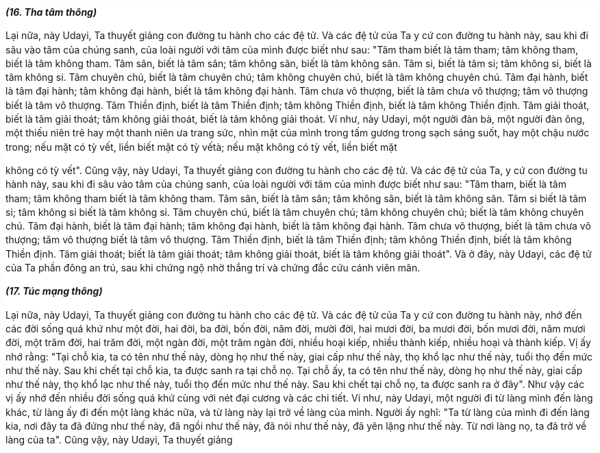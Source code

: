 ***(16. Tha tâm thông)***

Lại nữa, này Udayi, Ta thuyết giảng con đường tu hành cho các đệ tử. Và các đệ tử của Ta y cứ con
đường tu hành này, sau khi đi sâu vào tâm của chúng sanh, của loài người với tâm của mình được biết
như sau: "Tâm tham biết là tâm tham; tâm không tham, biết là tâm không tham. Tâm sân, biết là tâm
sân; tâm không sân, biết là tâm không sân. Tâm si, biết là tâm si; tâm không si, biết là tâm không si.
Tâm chuyên chú, biết là tâm chuyên chú; tâm không chuyên chú, biết là tâm không chuyên chú. Tâm đại
hành, biết là tâm đại hành; tâm không đại hành, biết là tâm không đại hành. Tâm chưa vô thượng, biết là
tâm chưa vô thượng; tâm vô thượng biết là tâm vô thượng. Tâm Thiền định, biết là tâm Thiền định; tâm
không Thiền định, biết là tâm không Thiền định. Tâm giải thoát, biết là tâm giải thoát; tâm không giải
thoát, biết là tâm không giải thoát. Ví như, này Udayi, một người đàn bà, một người đàn ông, một thiếu
niên trẻ hay một thanh niên ưa trang sức, nhìn mặt của mình trong tấm gương trong sạch sáng suốt, hay
một chậu nước trong; nếu mặt có tỳ vết, liền biết mặt có tỳ vếtà; nếu mặt không có tỳ vết, liền biết mặt

không có tỳ vết". Cũng vậy, này Udayi, Ta thuyết giảng con đường tu hành cho các đệ tử. Và các đệ tử
của Ta, y cứ con đường tu hành này, sau khi đi sâu vào tâm của chúng sanh, của loài người với tâm của
mình được biết như sau: "Tâm tham, biết là tâm tham; tâm không tham biết là tâm không tham. Tâm
sân, biết là tâm sân; tâm không sân, biết là tâm không sân. Tâm si biết là tâm si; tâm không si biết là tâm
không si. Tâm chuyên chú, biết là tâm chuyên chú; tâm không chuyên chú; biết là tâm không chuyên
chú. Tâm đại hành, biết là tâm đại hành; tâm không đại hành, biết là tâm không đại hành. Tâm chưa vô
thượng, biết là tâm chưa vô thượng; tâm vô thượng biết là tâm vô thượng. Tâm Thiền định, biết là tâm
Thiền định; tâm không Thiền định, biết là tâm không Thiền định. Tâm giải thoát; biết là tâm giải thoát;
tâm không giải thoát, biết là tâm không giải thoát". Và ở đây, này Udayi, các đệ tử của Ta phần đông an
trú, sau khi chứng ngộ nhờ thắng trí và chứng đắc cứu cánh viên mãn.

***(17. Túc mạng thông)***

Lại nữa, này Udayi, Ta thuyết giảng con đường tu hành cho các đệ tử. Và các đệ tử của Ta y cứ con
đường tu hành này, nhớ đến các đời sống quá khứ như một đời, hai đời, ba đời, bốn đời, năm đời, mười
đời, hai mươi đời, ba mươi đời, bốn mươi đời, năm mươi đời, một trăm đời, hai trăm đời, một ngàn đời,
một trăm ngàn đời, nhiều hoại kiếp, nhiều thành kiếp, nhiều hoại và thành kiếp. Vị ấy nhớ rằng: "Tại
chỗ kia, ta có tên như thế này, dòng họ như thế này, giai cấp như thế này, thọ khổ lạc như thế này, tuổi
thọ đến mức như thế này. Sau khi chết tại chỗ kia, ta được sanh ra tại chỗ nọ. Tại chỗ ấy, ta có tên như
thế này, dòng họ như thế này, giai cấp như thế này, thọ khổ lạc như thế này, tuổi thọ đến mức như thế
này. Sau khi chết tại chỗ nọ, ta được sanh ra ở đây". Như vậy các vị ấy nhớ đến nhiều đời sống quá khứ
cùng với nét đại cương và các chi tiết. Ví như, này Udayi, một người đi từ làng mình đến làng khác, từ
làng ấy đi đến một làng khác nữa, và từ làng này lại trở về làng của mình. Người ấy nghĩ: "Ta từ làng
của mình đi đến làng kia, nơi đây ta đã đứng như thế này, đã ngồi như thế này, đã nói như thế này, đã
yên lặng như thế này. Từ nơi làng nọ, ta đã trở về làng của ta". Cũng vậy, này Udayi, Ta thuyết giảng